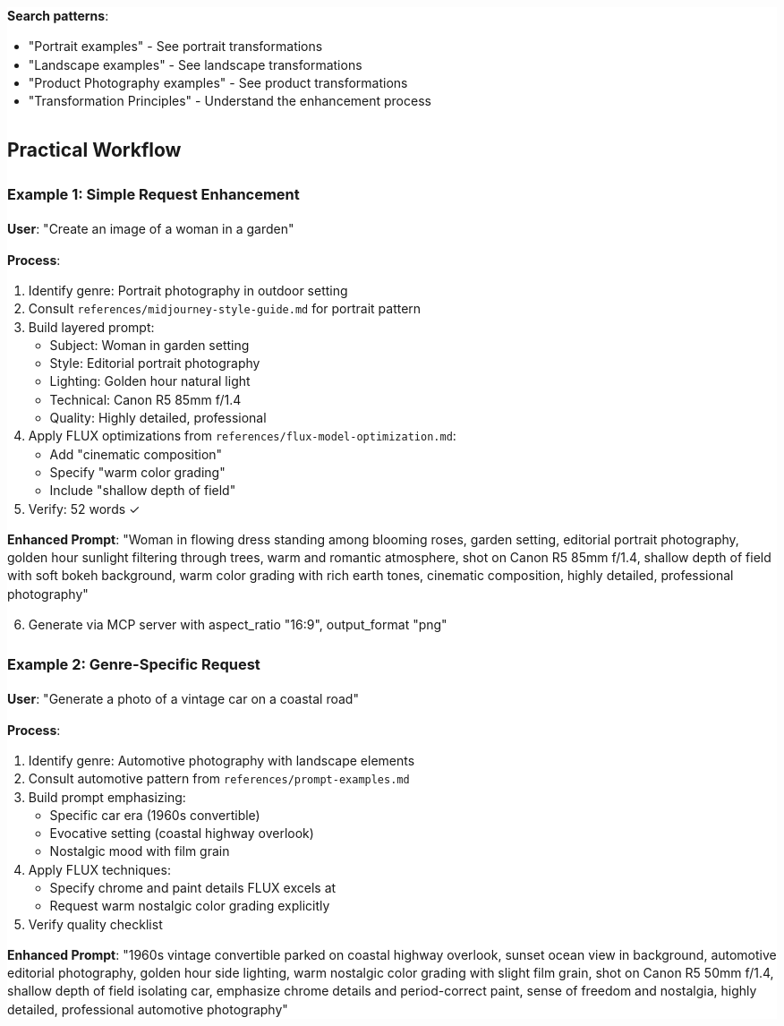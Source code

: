 **Search patterns**:
- "Portrait examples" - See portrait transformations
- "Landscape examples" - See landscape transformations
- "Product Photography examples" - See product transformations
- "Transformation Principles" - Understand the enhancement process

## Practical Workflow

### Example 1: Simple Request Enhancement

**User**: "Create an image of a woman in a garden"

**Process**:
1. Identify genre: Portrait photography in outdoor setting
2. Consult `references/midjourney-style-guide.md` for portrait pattern
3. Build layered prompt:
   - Subject: Woman in garden setting
   - Style: Editorial portrait photography
   - Lighting: Golden hour natural light
   - Technical: Canon R5 85mm f/1.4
   - Quality: Highly detailed, professional
4. Apply FLUX optimizations from `references/flux-model-optimization.md`:
   - Add "cinematic composition"
   - Specify "warm color grading"
   - Include "shallow depth of field"
5. Verify: 52 words ✓

**Enhanced Prompt**:
"Woman in flowing dress standing among blooming roses, garden setting, editorial portrait photography, golden hour sunlight filtering through trees, warm and romantic atmosphere, shot on Canon R5 85mm f/1.4, shallow depth of field with soft bokeh background, warm color grading with rich earth tones, cinematic composition, highly detailed, professional photography"

6. Generate via MCP server with aspect_ratio "16:9", output_format "png"

### Example 2: Genre-Specific Request

**User**: "Generate a photo of a vintage car on a coastal road"

**Process**:
1. Identify genre: Automotive photography with landscape elements
2. Consult automotive pattern from `references/prompt-examples.md`
3. Build prompt emphasizing:
   - Specific car era (1960s convertible)
   - Evocative setting (coastal highway overlook)
   - Nostalgic mood with film grain
4. Apply FLUX techniques:
   - Specify chrome and paint details FLUX excels at
   - Request warm nostalgic color grading explicitly
5. Verify quality checklist

**Enhanced Prompt**:
"1960s vintage convertible parked on coastal highway overlook, sunset ocean view in background, automotive editorial photography, golden hour side lighting, warm nostalgic color grading with slight film grain, shot on Canon R5 50mm f/1.4, shallow depth of field isolating car, emphasize chrome details and period-correct paint, sense of freedom and nostalgia, highly detailed, professional automotive photography"
